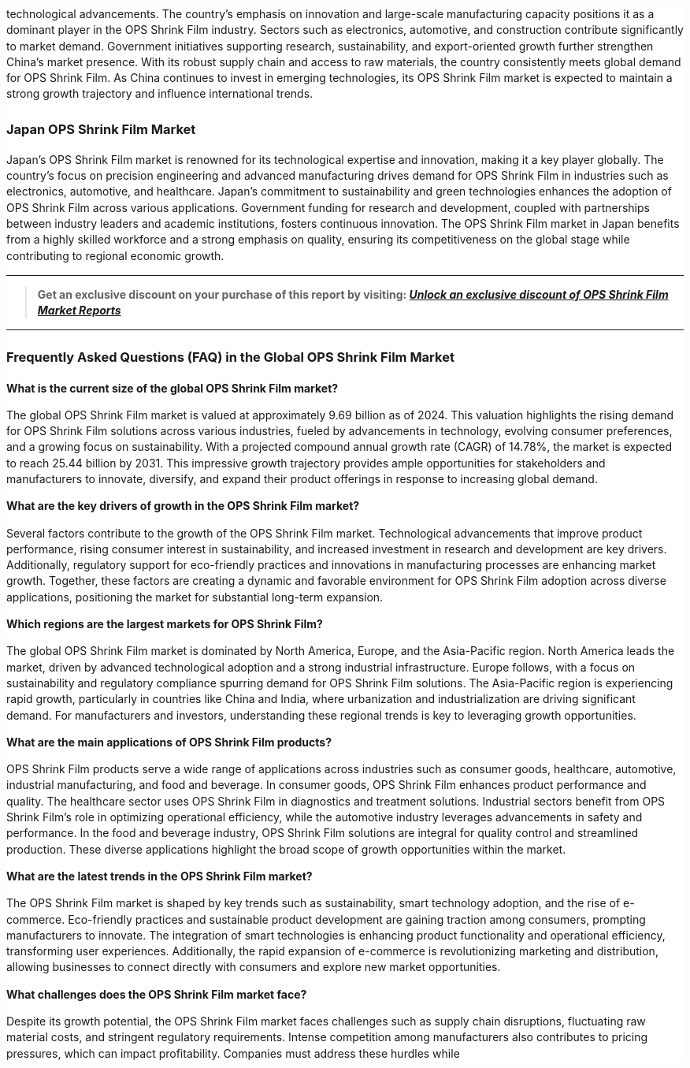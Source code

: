 technological advancements. The country&rsquo;s emphasis on innovation and large-scale manufacturing capacity positions it as a dominant player in the OPS Shrink Film industry. Sectors such as electronics, automotive, and construction contribute significantly to market demand. Government initiatives supporting research, sustainability, and export-oriented growth further strengthen China&rsquo;s market presence. With its robust supply chain and access to raw materials, the country consistently meets global demand for OPS Shrink Film. As China continues to invest in emerging technologies, its OPS Shrink Film market is expected to maintain a strong growth trajectory and influence international trends.</p><h3>Japan OPS Shrink Film Market</h3><p>Japan&rsquo;s OPS Shrink Film market is renowned for its technological expertise and innovation, making it a key player globally. The country&rsquo;s focus on precision engineering and advanced manufacturing drives demand for OPS Shrink Film in industries such as electronics, automotive, and healthcare. Japan&rsquo;s commitment to sustainability and green technologies enhances the adoption of OPS Shrink Film across various applications. Government funding for research and development, coupled with partnerships between industry leaders and academic institutions, fosters continuous innovation. The OPS Shrink Film market in Japan benefits from a highly skilled workforce and a strong emphasis on quality, ensuring its competitiveness on the global stage while contributing to regional economic growth.</p><hr /><blockquote><p><strong>Get an exclusive discount on your purchase of this report by visiting: <em><a href="://marketresearchpulse.com/ask-for-discount/20847?utm_source=Github&amp;utm_medium=112">Unlock an exclusive discount of OPS Shrink Film Market Reports</a></em>&nbsp;</strong></p></blockquote><hr /><h3>Frequently Asked Questions (FAQ) in the Global OPS Shrink Film Market</h3><p><strong>What is the current size of the global OPS Shrink Film market?</strong></p><p>The global OPS Shrink Film market is valued at approximately 9.69 billion as of 2024. This valuation highlights the rising demand for OPS Shrink Film solutions across various industries, fueled by advancements in technology, evolving consumer preferences, and a growing focus on sustainability. With a projected compound annual growth rate (CAGR) of 14.78%, the market is expected to reach 25.44 billion by 2031. This impressive growth trajectory provides ample opportunities for stakeholders and manufacturers to innovate, diversify, and expand their product offerings in response to increasing global demand.</p><p><strong>What are the key drivers of growth in the OPS Shrink Film market?</strong></p><p>Several factors contribute to the growth of the OPS Shrink Film market. Technological advancements that improve product performance, rising consumer interest in sustainability, and increased investment in research and development are key drivers. Additionally, regulatory support for eco-friendly practices and innovations in manufacturing processes are enhancing market growth. Together, these factors are creating a dynamic and favorable environment for OPS Shrink Film adoption across diverse applications, positioning the market for substantial long-term expansion.</p><p><strong>Which regions are the largest markets for OPS Shrink Film?</strong></p><p>The global OPS Shrink Film market is dominated by North America, Europe, and the Asia-Pacific region. North America leads the market, driven by advanced technological adoption and a strong industrial infrastructure. Europe follows, with a focus on sustainability and regulatory compliance spurring demand for OPS Shrink Film solutions. The Asia-Pacific region is experiencing rapid growth, particularly in countries like China and India, where urbanization and industrialization are driving significant demand. For manufacturers and investors, understanding these regional trends is key to leveraging growth opportunities.</p><p><strong>What are the main applications of OPS Shrink Film products?</strong></p><p>OPS Shrink Film products serve a wide range of applications across industries such as consumer goods, healthcare, automotive, industrial manufacturing, and food and beverage. In consumer goods, OPS Shrink Film enhances product performance and quality. The healthcare sector uses OPS Shrink Film in diagnostics and treatment solutions. Industrial sectors benefit from OPS Shrink Film&rsquo;s role in optimizing operational efficiency, while the automotive industry leverages advancements in safety and performance. In the food and beverage industry, OPS Shrink Film solutions are integral for quality control and streamlined production. These diverse applications highlight the broad scope of growth opportunities within the market.</p><p><strong>What are the latest trends in the OPS Shrink Film market?</strong></p><p>The OPS Shrink Film market is shaped by key trends such as sustainability, smart technology adoption, and the rise of e-commerce. Eco-friendly practices and sustainable product development are gaining traction among consumers, prompting manufacturers to innovate. The integration of smart technologies is enhancing product functionality and operational efficiency, transforming user experiences. Additionally, the rapid expansion of e-commerce is revolutionizing marketing and distribution, allowing businesses to connect directly with consumers and explore new market opportunities.</p><p><strong>What challenges does the OPS Shrink Film market face?</strong></p><p>Despite its growth potential, the OPS Shrink Film market faces challenges such as supply chain disruptions, fluctuating raw material costs, and stringent regulatory requirements. Intense competition among manufacturers also contributes to pricing pressures, which can impact profitability. Companies must address these hurdles while